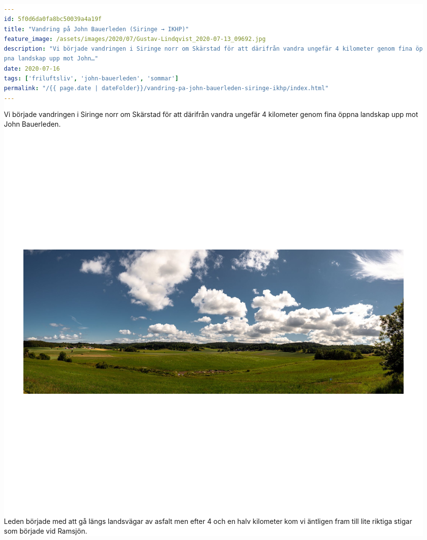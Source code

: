```yaml
---
id: 5f0d6da0fa8bc50039a4a19f
title: "Vandring på John Bauerleden (Siringe → IKHP)"
feature_image: /assets/images/2020/07/Gustav-Lindqvist_2020-07-13_09692.jpg
description: "Vi började vandringen i Siringe norr om Skärstad för att därifrån vandra ungefär 4 kilometer genom fina öppna landskap upp mot John…"
date: 2020-07-16
tags: ['friluftsliv', 'john-bauerleden', 'sommar']
permalink: "/{{ page.date | dateFolder}}/vandring-pa-john-bauerleden-siringe-ikhp/index.html"  
---
```


<p>Vi började vandringen i Siringe norr om Skärstad för att därifrån vandra ungefär 4 kilometer genom fina öppna landskap upp mot John Bauerleden.</p>
<figure class="kg-card kg-image-card kg-width-full"><img src="/assets/images/2020/07/Gustav-Lindqvist_2020-07-12_09572-Pano.jpg" class="kg-image" alt loading="lazy" width="2000" height="761" >
</figure>
<p>Leden började med att gå längs landsvägar av asfalt men efter 4 och en halv kilometer kom vi äntligen fram till lite riktiga stigar som började vid Ramsjön.</p>
<figure class="kg-card kg-gallery-card kg-width-wide">
    <div class="kg-gallery-container">
        <div class="kg-gallery-row">
